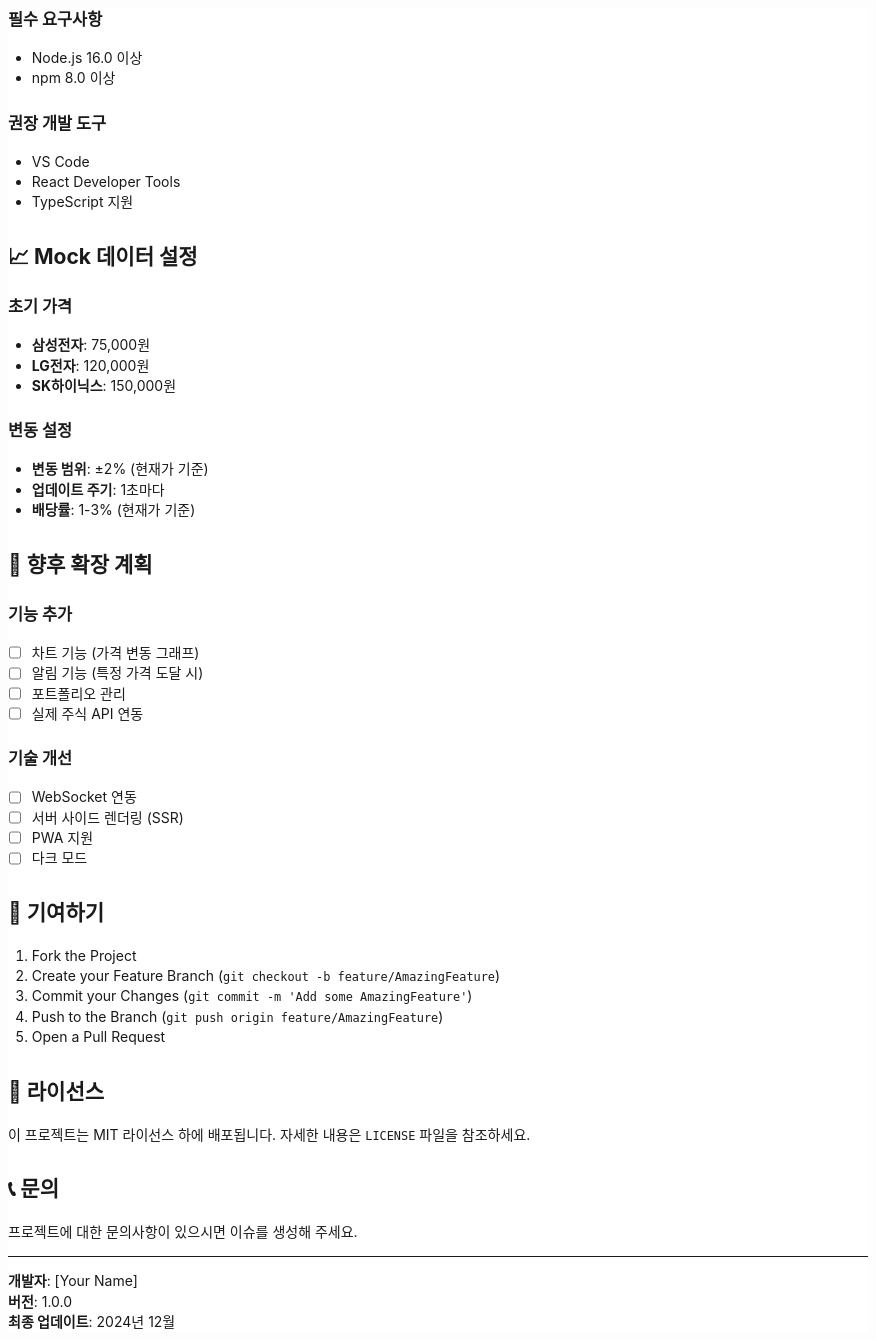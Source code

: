 ### 필수 요구사항
- Node.js 16.0 이상
- npm 8.0 이상

### 권장 개발 도구
- VS Code
- React Developer Tools
- TypeScript 지원

## 📈 Mock 데이터 설정

### 초기 가격
- **삼성전자**: 75,000원
- **LG전자**: 120,000원
- **SK하이닉스**: 150,000원

### 변동 설정
- **변동 범위**: ±2% (현재가 기준)
- **업데이트 주기**: 1초마다
- **배당률**: 1-3% (현재가 기준)

## 🚀 향후 확장 계획

### 기능 추가
- [ ] 차트 기능 (가격 변동 그래프)
- [ ] 알림 기능 (특정 가격 도달 시)
- [ ] 포트폴리오 관리
- [ ] 실제 주식 API 연동

### 기술 개선
- [ ] WebSocket 연동
- [ ] 서버 사이드 렌더링 (SSR)
- [ ] PWA 지원
- [ ] 다크 모드

## 🤝 기여하기

1. Fork the Project
2. Create your Feature Branch (`git checkout -b feature/AmazingFeature`)
3. Commit your Changes (`git commit -m 'Add some AmazingFeature'`)
4. Push to the Branch (`git push origin feature/AmazingFeature`)
5. Open a Pull Request

## 📄 라이선스

이 프로젝트는 MIT 라이선스 하에 배포됩니다. 자세한 내용은 `LICENSE` 파일을 참조하세요.

## 📞 문의

프로젝트에 대한 문의사항이 있으시면 이슈를 생성해 주세요.

---

**개발자**: [Your Name]  
**버전**: 1.0.0  
**최종 업데이트**: 2024년 12월
